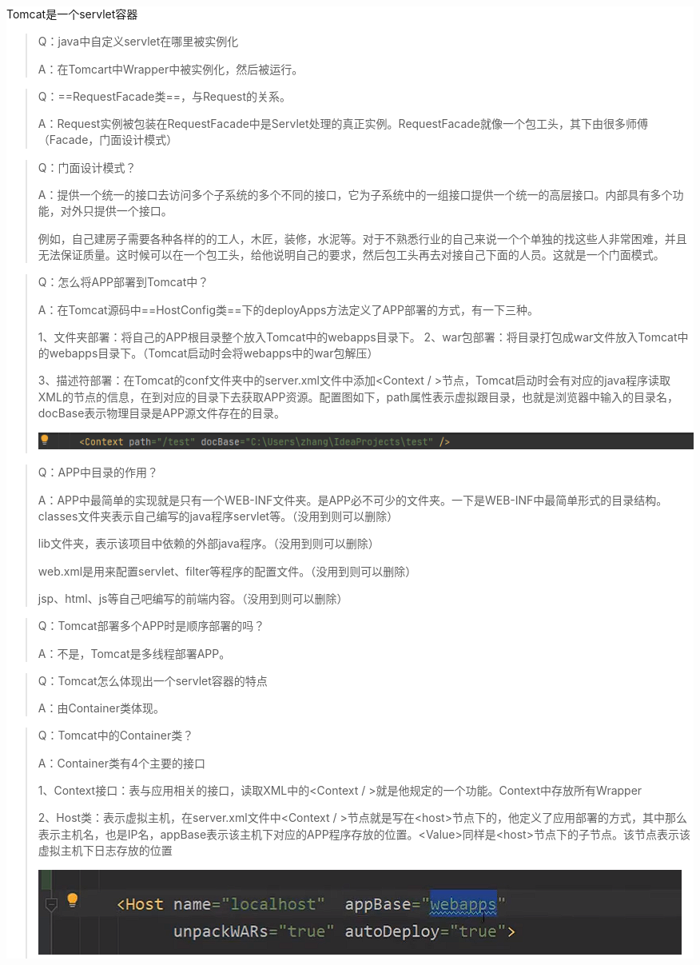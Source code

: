 Tomcat是一个servlet容器

> Q：java中自定义servlet在哪里被实例化
>
> A：在Tomcart中Wrapper中被实例化，然后被运行。

> Q：==RequestFacade类==，与Request的关系。
>
> A：Request实例被包装在RequestFacade中是Servlet处理的真正实例。RequestFacade就像一个包工头，其下由很多师傅（Facade，门面设计模式）

> Q：门面设计模式？
>
> A：提供一个统一的接口去访问多个子系统的多个不同的接口，它为子系统中的一组接口提供一个统一的高层接口。内部具有多个功能，对外只提供一个接口。
>
> 例如，自己建房子需要各种各样的的工人，木匠，装修，水泥等。对于不熟悉行业的自己来说一个个单独的找这些人非常困难，并且无法保证质量。这时候可以在一个包工头，给他说明自己的要求，然后包工头再去对接自己下面的人员。这就是一个门面模式。

> Q：怎么将APP部署到Tomcat中？
>
> A：在Tomcat源码中==HostConfig类==下的deployApps方法定义了APP部署的方式，有一下三种。
>
> 1、文件夹部署：将自己的APP根目录整个放入Tomcat中的webapps目录下。
> 2、war包部署：将目录打包成war文件放入Tomcat中的webapps目录下。（Tomcat启动时会将webapps中的war包解压）
>
> 3、描述符部署：在Tomcat的conf文件夹中的server.xml文件中添加\<Context / >节点，Tomcat启动时会有对应的java程序读取XML的节点的信息，在到对应的目录下去获取APP资源。配置图如下，path属性表示虚拟跟目录，也就是浏览器中输入的目录名，docBase表示物理目录是APP源文件存在的目录。
>
> ![image-20201115111454256](image\image-20201115111454256.png)

> Q：APP中目录的作用？
>
> A：APP中最简单的实现就是只有一个WEB-INF文件夹。是APP必不可少的文件夹。一下是WEB-INF中最简单形式的目录结构。
> classes文件夹表示自己编写的java程序servlet等。（没用到则可以删除）
>
> lib文件夹，表示该项目中依赖的外部java程序。（没用到则可以删除）
>
> web.xml是用来配置servlet、filter等程序的配置文件。（没用到则可以删除）
>
> jsp、html、js等自己吧编写的前端内容。（没用到则可以删除）

> Q：Tomcat部署多个APP时是顺序部署的吗？
>
> A：不是，Tomcat是多线程部署APP。

> Q：Tomcat怎么体现出一个servlet容器的特点
>
> A：由Container类体现。

> Q：Tomcat中的Container类？
>
> A：Container类有4个主要的接口
>
> 1、Context接口：表与应用相关的接口，读取XML中的\<Context / >就是他规定的一个功能。Context中存放所有Wrapper
>
> 2、Host类：表示虚拟主机，在server.xml文件中\<Context / >节点就是写在\<host>节点下的，他定义了应用部署的方式，其中那么表示主机名，也是IP名，appBase表示该主机下对应的APP程序存放的位置。\<Value>同样是\<host>节点下的子节点。该节点表示该虚拟主机下日志存放的位置
>
> ![image-20201115113747438](image\image-20201115113747438.png)
>